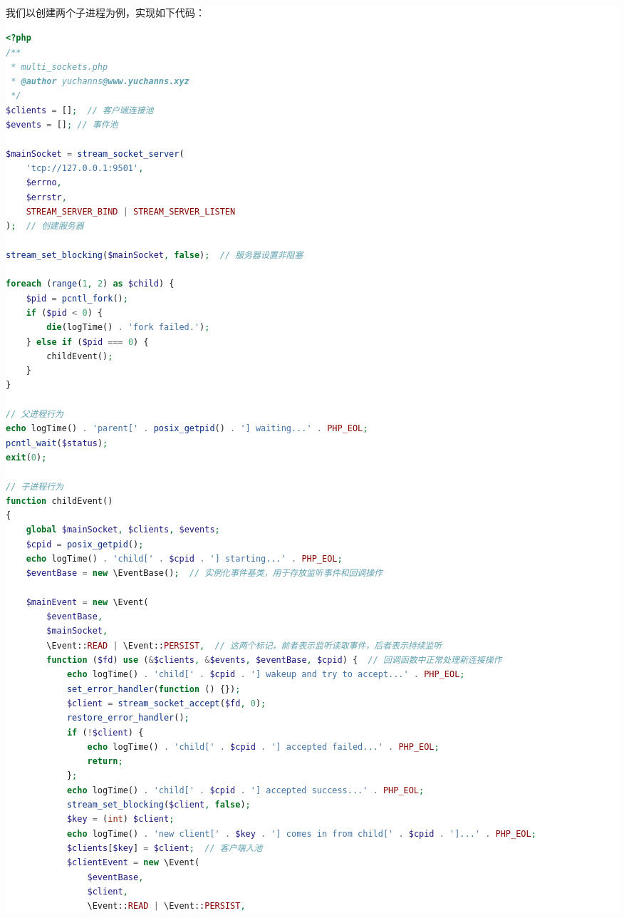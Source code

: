 我们以创建两个子进程为例，实现如下代码：
```php
<?php
/**
 * multi_sockets.php
 * @author yuchanns@www.yuchanns.xyz
 */
$clients = [];  // 客户端连接池
$events = []; // 事件池

$mainSocket = stream_socket_server(
    'tcp://127.0.0.1:9501',
    $errno,
    $errstr,
    STREAM_SERVER_BIND | STREAM_SERVER_LISTEN
);  // 创建服务器

stream_set_blocking($mainSocket, false);  // 服务器设置非阻塞

foreach (range(1, 2) as $child) {
    $pid = pcntl_fork();
    if ($pid < 0) {
        die(logTime() . 'fork failed.');
    } else if ($pid === 0) {
        childEvent();
    }
}

// 父进程行为
echo logTime() . 'parent[' . posix_getpid() . '] waiting...' . PHP_EOL;
pcntl_wait($status);
exit(0);

// 子进程行为
function childEvent()
{
    global $mainSocket, $clients, $events;
    $cpid = posix_getpid();
    echo logTime() . 'child[' . $cpid . '] starting...' . PHP_EOL;
    $eventBase = new \EventBase();  // 实例化事件基类，用于存放监听事件和回调操作

    $mainEvent = new \Event(
        $eventBase,
        $mainSocket,
        \Event::READ | \Event::PERSIST,  // 这两个标记，前者表示监听读取事件，后者表示持续监听
        function ($fd) use (&$clients, &$events, $eventBase, $cpid) {  // 回调函数中正常处理新连接操作
            echo logTime() . 'child[' . $cpid . '] wakeup and try to accept...' . PHP_EOL;
            set_error_handler(function () {});
            $client = stream_socket_accept($fd, 0);
            restore_error_handler();
            if (!$client) {
                echo logTime() . 'child[' . $cpid . '] accepted failed...' . PHP_EOL;
                return;
            };
            echo logTime() . 'child[' . $cpid . '] accepted success...' . PHP_EOL;
            stream_set_blocking($client, false);
            $key = (int) $client;
            echo logTime() . 'new client[' . $key . '] comes in from child[' . $cpid . ']...' . PHP_EOL;
            $clients[$key] = $client;  // 客户端入池
            $clientEvent = new \Event(
                $eventBase,
                $client,
                \Event::READ | \Event::PERSIST,
```